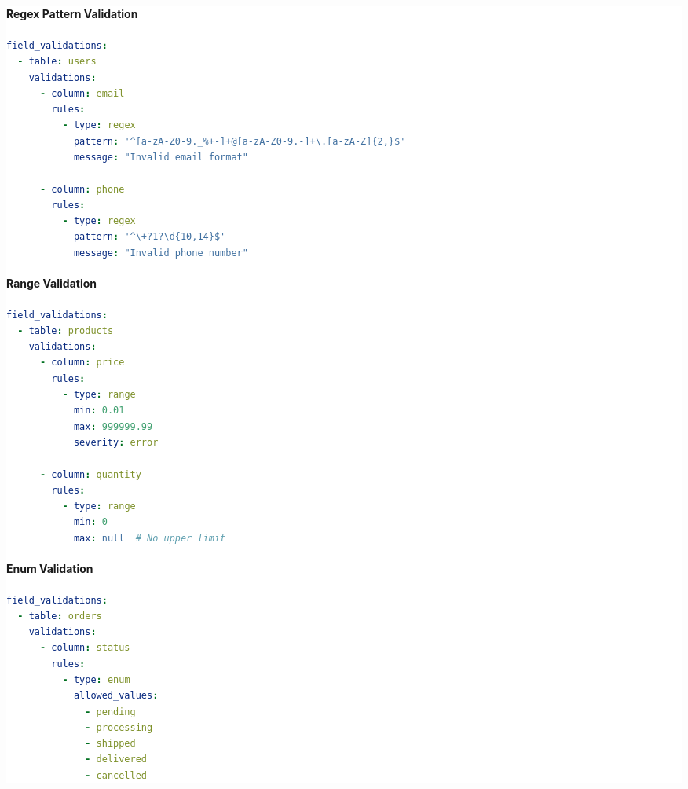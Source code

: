 #### Regex Pattern Validation

```yaml
field_validations:
  - table: users
    validations:
      - column: email
        rules:
          - type: regex
            pattern: '^[a-zA-Z0-9._%+-]+@[a-zA-Z0-9.-]+\.[a-zA-Z]{2,}$'
            message: "Invalid email format"

      - column: phone
        rules:
          - type: regex
            pattern: '^\+?1?\d{10,14}$'
            message: "Invalid phone number"
```

#### Range Validation

```yaml
field_validations:
  - table: products
    validations:
      - column: price
        rules:
          - type: range
            min: 0.01
            max: 999999.99
            severity: error

      - column: quantity
        rules:
          - type: range
            min: 0
            max: null  # No upper limit
```

#### Enum Validation

```yaml
field_validations:
  - table: orders
    validations:
      - column: status
        rules:
          - type: enum
            allowed_values:
              - pending
              - processing
              - shipped
              - delivered
              - cancelled
```
